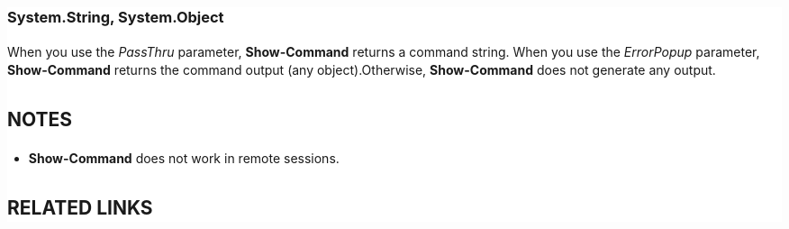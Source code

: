### System.String, System.Object
When you use the *PassThru* parameter, **Show-Command** returns a command string.
When you use the *ErrorPopup* parameter, **Show-Command** returns the command output (any object).Otherwise, **Show-Command** does not generate any output.

## NOTES
* **Show-Command** does not work in remote sessions.

## RELATED LINKS


